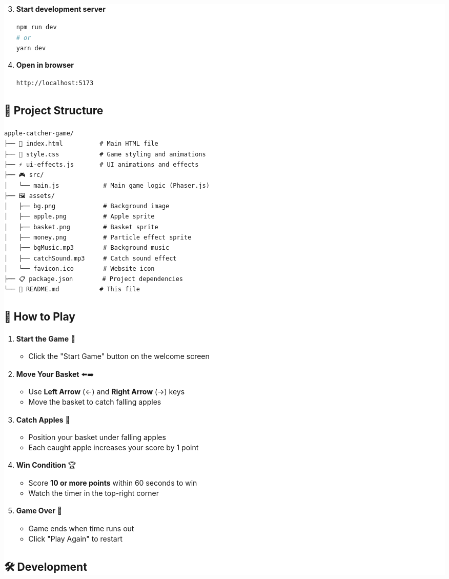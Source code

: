 3. **Start development server**
   ```bash
   npm run dev
   # or
   yarn dev
   ```

4. **Open in browser**
   ```
   http://localhost:5173
   ```

## 📁 **Project Structure**

```
apple-catcher-game/
├── 📄 index.html          # Main HTML file
├── 🎨 style.css           # Game styling and animations  
├── ⚡ ui-effects.js       # UI animations and effects
├── 🎮 src/
│   └── main.js            # Main game logic (Phaser.js)
├── 🖼️ assets/
│   ├── bg.png             # Background image
│   ├── apple.png          # Apple sprite
│   ├── basket.png         # Basket sprite
│   ├── money.png          # Particle effect sprite
│   ├── bgMusic.mp3        # Background music
│   ├── catchSound.mp3     # Catch sound effect
│   └── favicon.ico        # Website icon
├── 📋 package.json        # Project dependencies
└── 📖 README.md           # This file
```

## 🎯 **How to Play**

1. **Start the Game** 🚀
   - Click the "Start Game" button on the welcome screen

2. **Move Your Basket** ⬅️➡️
   - Use **Left Arrow** (←) and **Right Arrow** (→) keys
   - Move the basket to catch falling apples

3. **Catch Apples** 🍎
   - Position your basket under falling apples
   - Each caught apple increases your score by 1 point

4. **Win Condition** 🏆
   - Score **10 or more points** within 60 seconds to win
   - Watch the timer in the top-right corner

5. **Game Over** 🔄
   - Game ends when time runs out
   - Click "Play Again" to restart

## 🛠 **Development**
